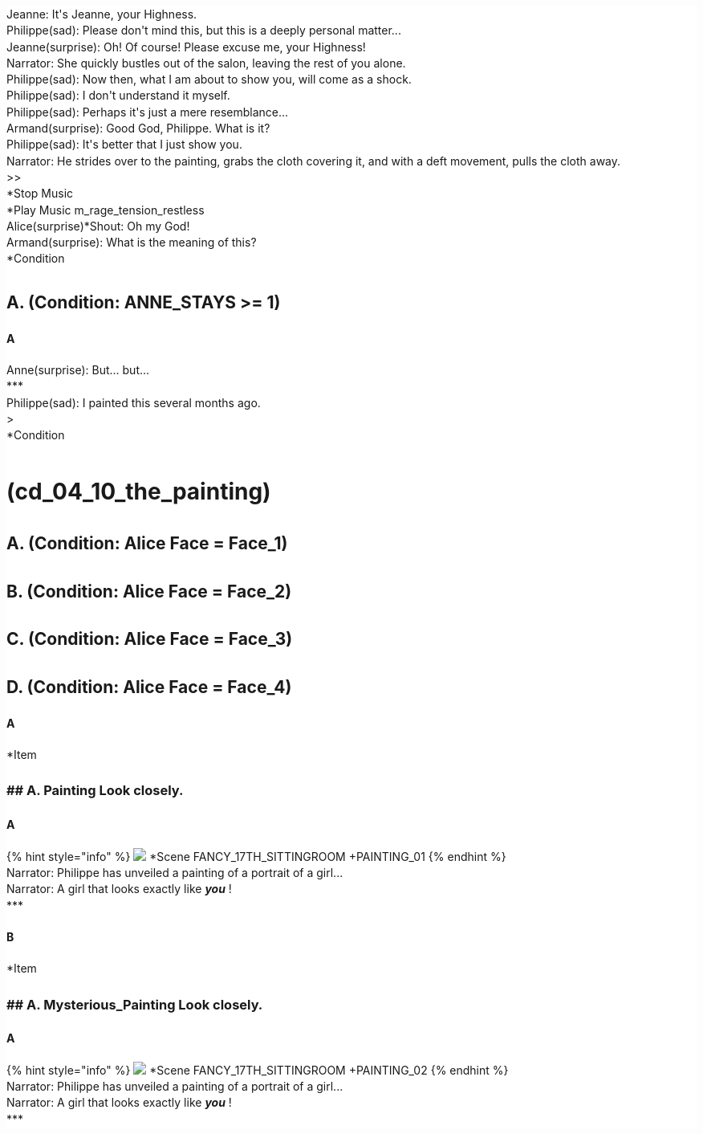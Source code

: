 Jeanne: It's Jeanne, your Highness.  
Philippe(sad): Please don't mind this, but this is a deeply personal matter...  
Jeanne(surprise): Oh! Of course! Please excuse me, your Highness!  
Narrator: She quickly bustles out of the salon, leaving the rest of you alone.  
Philippe(sad): Now then, what I am about to show you, will come as a shock.  
Philippe(sad): I don't understand it myself.  
Philippe(sad): Perhaps it's just a mere resemblance...  
Armand(surprise): Good God, Philippe. What is it?  
Philippe(sad): It's better that I just show you.  
Narrator: He strides over to the painting, grabs the cloth covering it, and with a deft movement, pulls the cloth away.  
\>>  
\*Stop Music  
\*Play Music m_rage_tension_restless  
Alice(surprise)*Shout: Oh my God!  
Armand(surprise): What is the meaning of this?  
\*Condition  
## A. (Condition: ANNE_STAYS >= 1)  
#### A  
Anne(surprise): But... but...  
\***  
Philippe(sad): I painted this several months ago.  
\>  
\*Condition  
# (cd_04_10_the_painting)  
## A. (Condition: Alice Face = Face_1)  
## B. (Condition: Alice Face = Face_2)  
## C. (Condition: Alice Face = Face_3)  
## D. (Condition: Alice Face = Face_4)  
#### A  
\*Item  
### ## A. Painting Look closely.  
#### A  
{% hint style="info" %}
<img src='https://ustories.saiyunyx.com/update/CDN_C/CDN/BGPics/bg_medieval_fancy_sitting_room.jpg-story' width='60'>
\*Scene FANCY_17TH_SITTINGROOM +PAINTING_01
{% endhint %}  
Narrator: Philippe has unveiled a painting of a portrait of a girl...  
Narrator: A girl that looks exactly like <b><i>you</i></b> !  
\***  
#### B  
\*Item  
### ## A. Mysterious_Painting Look closely.  
#### A  
{% hint style="info" %}
<img src='https://ustories.saiyunyx.com/update/CDN_C/CDN/BGPics/bg_medieval_fancy_sitting_room.jpg-story' width='60'>
\*Scene FANCY_17TH_SITTINGROOM +PAINTING_02
{% endhint %}  
Narrator: Philippe has unveiled a painting of a portrait of a girl...  
Narrator: A girl that looks exactly like <b><i>you</i></b> !  
\***  